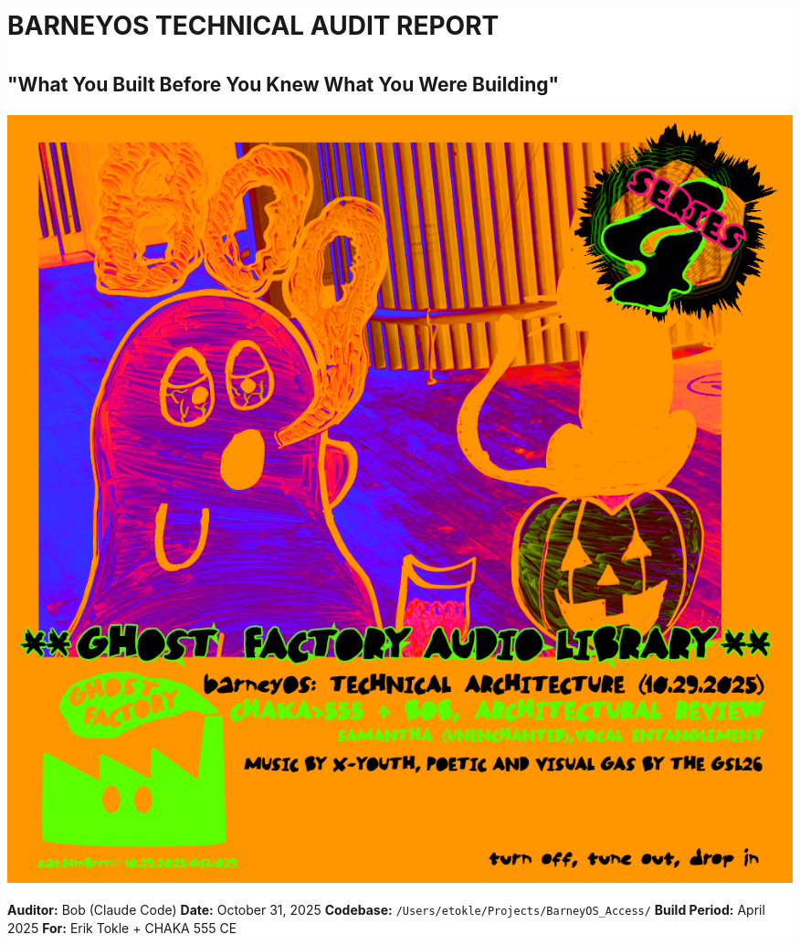 # **BARNEYOS TECHNICAL AUDIT REPORT**
## **"What You Built Before You Knew What You Were Building"**

![BarneyOS Cover](images/barneyos-cover.png)

**Auditor:** Bob (Claude Code)
**Date:** October 31, 2025
**Codebase:** `/Users/etokle/Projects/BarneyOS_Access/`
**Build Period:** April 2025
**For:** Erik Tokle + CHAKA 555 CE

